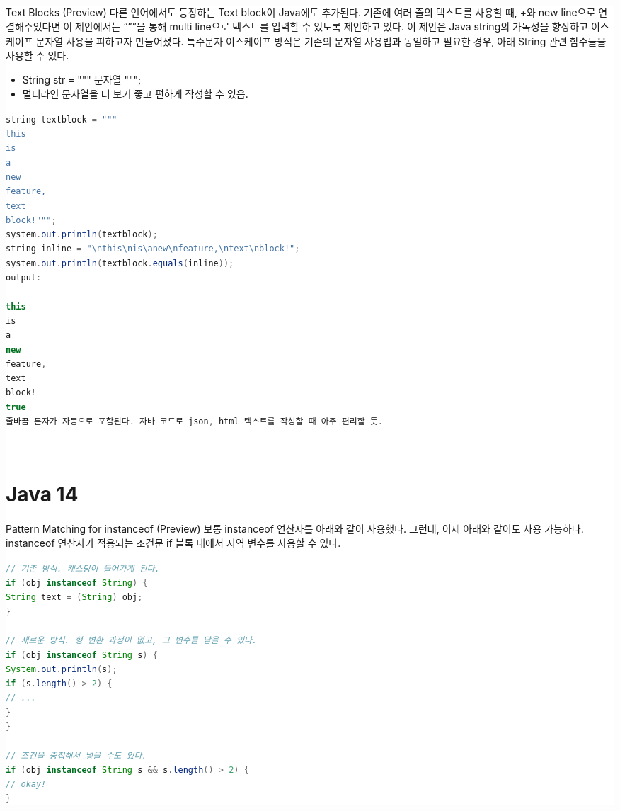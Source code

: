 Text Blocks (Preview)
다른 언어에서도 등장하는 Text block이 Java에도 추가된다. 기존에 여러 줄의 텍스트를 사용할 때,&nbsp;+와 new line으로 연결해주었다면 이 제안에서는&nbsp;“””을 통해 multi line으로 텍스트를 입력할 수 있도록 제안하고 있다.
이 제안은 Java string의 가독성을 향상하고 이스케이프 문자열 사용을 피하고자 만들어졌다. 특수문자 이스케이프 방식은 기존의 문자열 사용법과 동일하고 필요한 경우, 아래 String 관련 함수들을 사용할 수 있다.
- String str = """ 문자열 """;
- 멀티라인 문자열을 더 보기 좋고 편하게 작성할 수 있음.
```java
string textblock = """
this
is
a
new
feature,
text
block!""";
system.out.println(textblock);
string inline = "\nthis\nis\anew\nfeature,\ntext\nblock!";
system.out.println(textblock.equals(inline));
output:

this
is
a
new
feature,
text
block!
true
줄바꿈 문자가 자동으로 포함된다. 자바 코드로 json, html 텍스트를 작성할 때 아주 편리할 듯.
```

<br>

# Java 14
Pattern Matching for instanceof (Preview)
보통 instanceof 연산자를 아래와 같이 사용했다.
그런데, 이제 아래와 같이도 사용 가능하다. instanceof 연산자가 적용되는 조건문 if 블록 내에서 지역 변수를 사용할 수 있다.
```java
// 기존 방식. 캐스팅이 들어가게 된다.
if (obj instanceof String) {
String text = (String) obj;
}

// 새로운 방식. 형 변환 과정이 없고, 그 변수를 담을 수 있다.
if (obj instanceof String s) {
System.out.println(s);
if (s.length() > 2) {
// ...
}
}

// 조건을 중첩해서 넣을 수도 있다.
if (obj instanceof String s && s.length() > 2) {
// okay!
}
```
